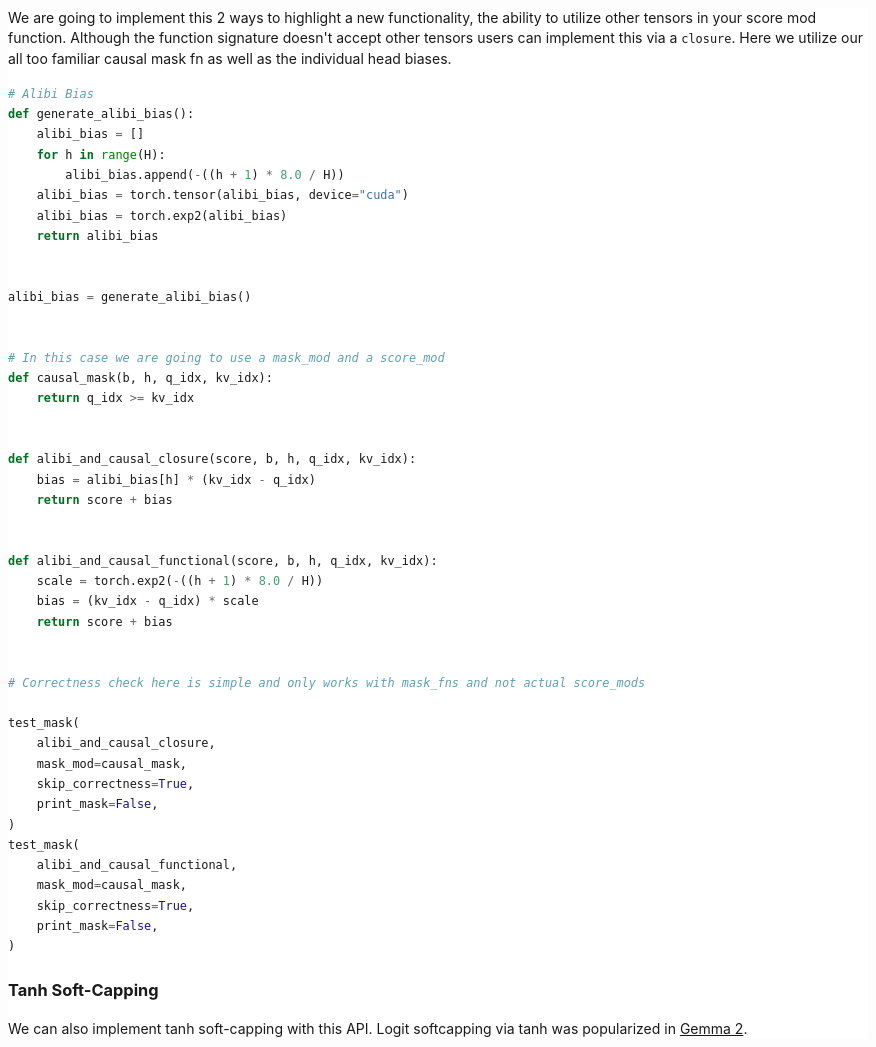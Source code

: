 We are going to implement this 2 ways to highlight a new functionality, the ability to utilize other tensors in your score mod function. Although the function signature doesn't accept other tensors users can implement this via a `closure`. Here we utilize our all too familiar causal mask fn as well as the individual head biases.


```python
# Alibi Bias
def generate_alibi_bias():
    alibi_bias = []
    for h in range(H):
        alibi_bias.append(-((h + 1) * 8.0 / H))
    alibi_bias = torch.tensor(alibi_bias, device="cuda")
    alibi_bias = torch.exp2(alibi_bias)
    return alibi_bias


alibi_bias = generate_alibi_bias()


# In this case we are going to use a mask_mod and a score_mod
def causal_mask(b, h, q_idx, kv_idx):
    return q_idx >= kv_idx


def alibi_and_causal_closure(score, b, h, q_idx, kv_idx):
    bias = alibi_bias[h] * (kv_idx - q_idx)
    return score + bias


def alibi_and_causal_functional(score, b, h, q_idx, kv_idx):
    scale = torch.exp2(-((h + 1) * 8.0 / H))
    bias = (kv_idx - q_idx) * scale
    return score + bias


# Correctness check here is simple and only works with mask_fns and not actual score_mods

test_mask(
    alibi_and_causal_closure,
    mask_mod=causal_mask,
    skip_correctness=True,
    print_mask=False,
)
test_mask(
    alibi_and_causal_functional,
    mask_mod=causal_mask,
    skip_correctness=True,
    print_mask=False,
)
```

### Tanh Soft-Capping
We can also implement tanh soft-capping with this API. Logit softcapping via tanh was popularized in [Gemma 2](https://storage.googleapis.com/deepmind-media/gemma/gemma-2-report.pdf).

